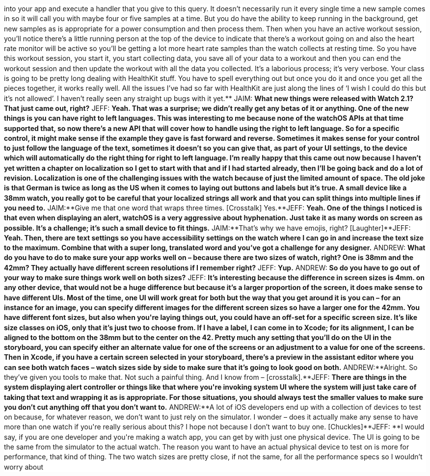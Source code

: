 into your app and execute a handler that you give to this query. It doesn’t necessarily run it every single time a new sample comes in so it will call you with maybe four or five samples at a time. But you do have the ability to keep running in the background, get new samples as is appropriate for a power consumption and then process them. Then when you have an active workout session, you’ll notice there’s a little running person at the top of the device to indicate that there’s a workout going on and also the heart rate monitor will be active so you’ll be getting a lot more heart rate samples than the watch collects at resting time. So you have this workout session, you start it, you start collecting data, you save all of your data to a workout and then you can end the workout session and then update the workout with all the data you collected. It’s a laborious process; it’s very verbose. Your class is going to be pretty long dealing with HealthKit stuff. You have to spell everything out but once you do it and once you get all the pieces together, it works really well. All the issues I’ve had so far with HealthKit are just along the lines of ‘I wish I could do this but it’s not allowed’. I haven’t really seen any straight up bugs with it yet.** JAIM: **What new things were released with Watch 2.1? That just came out, right?** JEFF: **Yeah. That was a surprise; we didn’t really get any betas of it or anything. One of the new things is you can have right to left languages. This was interesting to me because none of the watchOS APIs at that time supported that, so now there’s a new API that will cover how to handle using the right to left language. So for a specific control, it might make sense if the example they gave is fast forward and reverse. Sometimes it makes sense for your control to just follow the language of the text, sometimes it doesn’t so you can give that, as part of your UI settings, to the device which will automatically do the right thing for right to left language. I’m really happy that this came out now because I haven’t yet written a chapter on localization so I get to start with that and if I had started already, then I’ll be going back and do a lot of revision. Localization is one of the challenging issues with the watch because of just the limited amount of space. The old joke is that German is twice as long as the US when it comes to laying out buttons and labels but it’s true. A small device like a 38mm watch, you really got to be careful that your localized strings all work and that you can split things into multiple lines if you need to.** JAIM:**Give me that one word that wraps three times. [Crosstalk] Yes.**JEFF: **Yeah. One of the things I noticed is that even when displaying an alert, watchOS is a very aggressive about hyphenation. Just take it as many words on screen as possible. It’s a challenge; it’s such a small device to fit things.** JAIM:**That’s why we have emojis, right? [Laughter]**JEFF: **Yeah. Then, there are text settings so you have accessibility settings on the watch where I can go in and increase the text size to the maximum. Combine that with a super long, translated word and you’ve got a challenge for any designer.** ANDREW: **What do you have to do to make sure your app works well on – because there are two sizes of watch, right? One is 38mm and the 42mm? They actually have different screen resolutions if I remember right?** JEFF: **Yup.** ANDREW: **So do you have to go out of your way to make sure things work well on both sizes?** JEFF: **It’s interesting because the difference in screen sizes is 4mm. on any other device, that would not be a huge difference but because it’s a larger proportion of the screen, it does make sense to have different UIs. Most of the time, one UI will work great for both but the way that you get around it is you can – for an instance for an image, you can specify different images for the different screen sizes so have a larger one for the 42mm. You have different font sizes, but also when you're laying things out, you could have an off-set for a specific screen size. It’s like size classes on iOS, only that it’s just two to choose from. If I have a label, I can come in to Xcode; for its alignment, I can be aligned to the bottom on the 38mm but to the center on the 42. Pretty much any setting that you’ll do on the UI in the storyboard, you can specify either an alternate value for one of the screens or an adjustment to a value for one of the screens. Then in Xcode, if you have a certain screen selected in your storyboard, there’s a preview in the assistant editor where you can see both watch faces – watch sizes side by side to make sure that it’s going to look good on both.** ANDREW:**Alright. So they’ve given you tools to make that. Not such a painful thing. And I know from – [crosstalk].**JEFF: **There are things in the system displaying alert controller or things like that where you're invoking system UI where the system will just take care of taking that text and wrapping it as is appropriate. For those situations, you should always test the smaller values to make sure you don’t cut anything off that you don’t want to.** ANDREW:**A lot of iOS developers end up with a collection of devices to test on because, for whatever reason, we don’t want to just rely on the simulator. I wonder – does it actually make any sense to have more than one watch if you're really serious about this? I hope not because I don’t want to buy one. [Chuckles]**JEFF: **I would say, if you are one developer and you're making a watch app, you can get by with just one physical device. The UI is going to be the same from the simulator to the actual watch. The reason you want to have an actual physical device to test on is more for performance, that kind of thing. The two watch sizes are pretty close, if not the same, for all the performance specs so I wouldn’t worry about